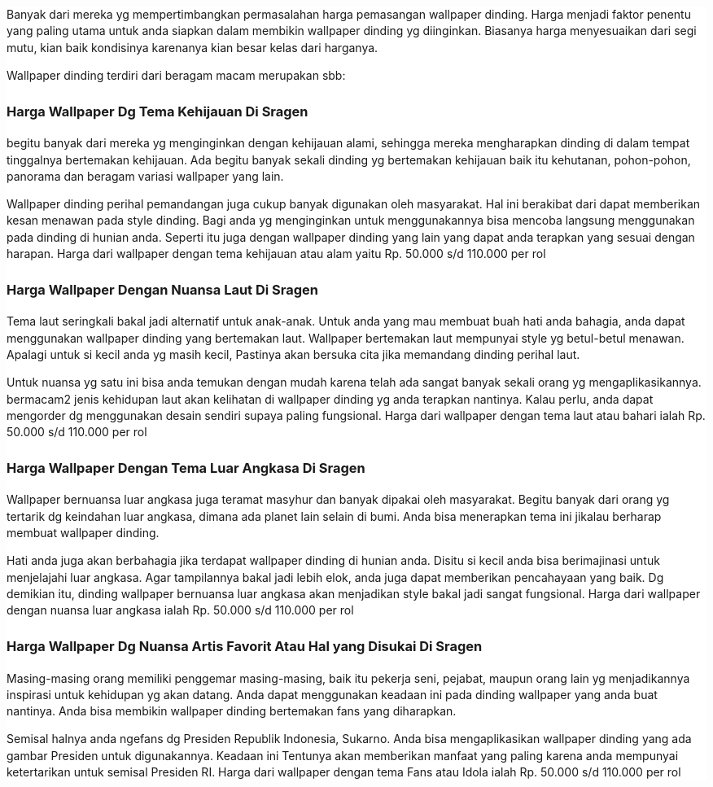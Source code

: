 Banyak dari mereka yg mempertimbangkan permasalahan harga pemasangan wallpaper dinding. Harga menjadi faktor penentu yang paling utama untuk anda siapkan dalam membikin wallpaper dinding yg diinginkan. Biasanya harga menyesuaikan dari segi mutu, kian baik kondisinya karenanya kian besar kelas dari harganya.

Wallpaper dinding terdiri dari beragam macam merupakan sbb:

### Harga Wallpaper Dg Tema Kehijauan Di Sragen

begitu banyak dari mereka yg menginginkan dengan kehijauan alami, sehingga mereka mengharapkan dinding di dalam tempat tinggalnya bertemakan kehijauan. Ada begitu banyak sekali dinding yg bertemakan kehijauan baik itu kehutanan, pohon-pohon, panorama dan beragam variasi wallpaper yang lain.

Wallpaper dinding perihal pemandangan juga cukup banyak digunakan oleh masyarakat. Hal ini berakibat dari dapat memberikan kesan menawan pada style dinding. Bagi anda yg menginginkan untuk menggunakannya bisa mencoba langsung menggunakan pada dinding di hunian anda. Seperti itu juga dengan wallpaper dinding yang lain yang dapat anda terapkan yang sesuai dengan harapan. Harga dari wallpaper dengan tema kehijauan atau alam yaitu Rp. 50.000 s/d 110.000 per rol

### Harga Wallpaper Dengan Nuansa Laut Di Sragen

Tema laut seringkali bakal jadi alternatif untuk anak-anak. Untuk anda yang mau membuat buah hati anda bahagia, anda dapat menggunakan wallpaper dinding yang bertemakan laut. Wallpaper bertemakan laut mempunyai style yg betul-betul menawan. Apalagi untuk si kecil anda yg masih kecil, Pastinya akan bersuka cita jika memandang dinding perihal laut.

Untuk nuansa yg satu ini bisa anda temukan dengan mudah karena telah ada sangat banyak sekali orang yg mengaplikasikannya. bermacam2 jenis kehidupan laut akan kelihatan di wallpaper dinding yg anda terapkan nantinya. Kalau perlu, anda dapat mengorder dg menggunakan desain sendiri supaya paling fungsional. Harga dari wallpaper dengan tema laut atau bahari ialah Rp. 50.000 s/d 110.000 per rol

### Harga Wallpaper Dengan Tema Luar Angkasa Di Sragen

Wallpaper bernuansa luar angkasa juga teramat masyhur dan banyak dipakai oleh masyarakat. Begitu banyak dari orang yg tertarik dg keindahan luar angkasa, dimana ada planet lain selain di bumi. Anda bisa menerapkan tema ini jikalau berharap membuat wallpaper dinding.

Hati anda juga akan berbahagia jika terdapat wallpaper dinding di hunian anda. Disitu si kecil anda bisa berimajinasi untuk menjelajahi luar angkasa. Agar tampilannya bakal jadi lebih elok, anda juga dapat memberikan pencahayaan yang baik. Dg demikian itu, dinding wallpaper bernuansa luar angkasa akan menjadikan style bakal jadi sangat fungsional. Harga dari wallpaper dengan nuansa luar angkasa ialah Rp. 50.000 s/d 110.000 per rol

### Harga Wallpaper Dg Nuansa Artis Favorit Atau Hal yang Disukai Di Sragen

Masing-masing orang memiliki penggemar masing-masing, baik itu pekerja seni, pejabat, maupun orang lain yg menjadikannya inspirasi untuk kehidupan yg akan datang. Anda dapat menggunakan keadaan ini pada dinding wallpaper yang anda buat nantinya. Anda bisa membikin wallpaper dinding bertemakan fans yang diharapkan.

Semisal halnya anda ngefans dg Presiden Republik Indonesia, Sukarno. Anda bisa mengaplikasikan wallpaper dinding yang ada gambar Presiden untuk digunakannya. Keadaan ini Tentunya akan memberikan manfaat yang paling karena anda mempunyai ketertarikan untuk semisal Presiden RI. Harga dari wallpaper dengan tema Fans atau Idola ialah Rp. 50.000 s/d 110.000 per rol
